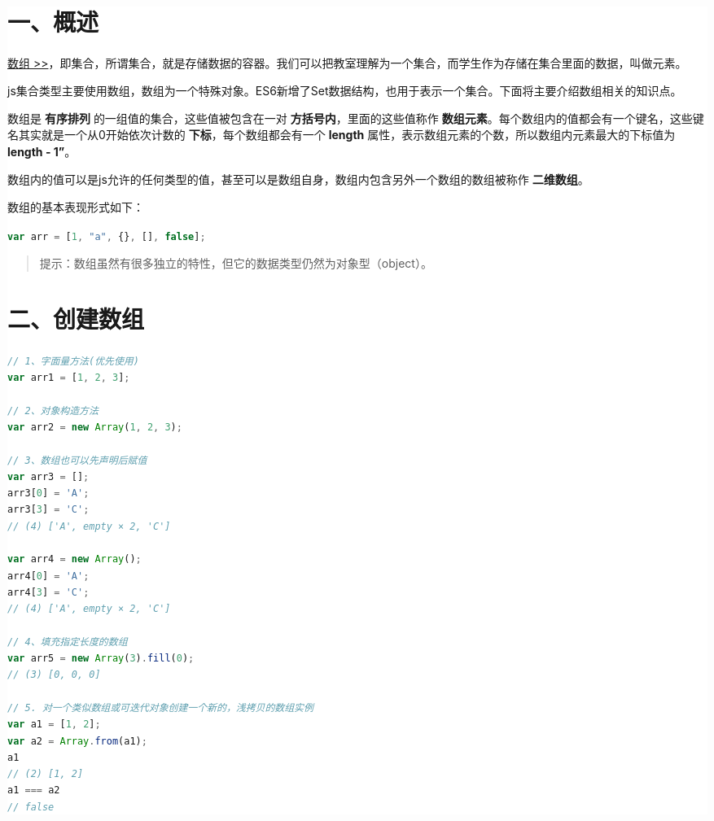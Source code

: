 # 一、概述

[数组 >>](https://developer.mozilla.org/zh-CN/docs/Web/JavaScript/Reference/Global_Objects/Array)，即集合，所谓集合，就是存储数据的容器。我们可以把教室理解为一个集合，而学生作为存储在集合里面的数据，叫做元素。

js集合类型主要使用数组，数组为一个特殊对象。ES6新增了Set数据结构，也用于表示一个集合。下面将主要介绍数组相关的知识点。

数组是 **有序排列** 的一组值的集合，这些值被包含在一对 **方括号内**，里面的这些值称作 **数组元素**。每个数组内的值都会有一个键名，这些键名其实就是一个从0开始依次计数的 **下标**，每个数组都会有一个 **length** 属性，表示数组元素的个数，所以数组内元素最大的下标值为**length - 1”**。

数组内的值可以是js允许的任何类型的值，甚至可以是数组自身，数组内包含另外一个数组的数组被称作 **二维数组**。

数组的基本表现形式如下：

```javascript
var arr = [1, "a", {}, [], false];
```

> 提示：数组虽然有很多独立的特性，但它的数据类型仍然为对象型（object）。

# 二、创建数组 

```javascript
// 1、字面量方法(优先使用) 
var arr1 = [1, 2, 3];

// 2、对象构造方法
var arr2 = new Array(1, 2, 3);

// 3、数组也可以先声明后赋值
var arr3 = [];
arr3[0] = 'A';
arr3[3] = 'C';
// (4) ['A', empty × 2, 'C']

var arr4 = new Array();
arr4[0] = 'A';
arr4[3] = 'C';
// (4) ['A', empty × 2, 'C']

// 4、填充指定长度的数组
var arr5 = new Array(3).fill(0);
// (3) [0, 0, 0]

// 5. 对一个类似数组或可迭代对象创建一个新的，浅拷贝的数组实例
var a1 = [1, 2];
var a2 = Array.from(a1);
a1
// (2) [1, 2]
a1 === a2 
// false
```

